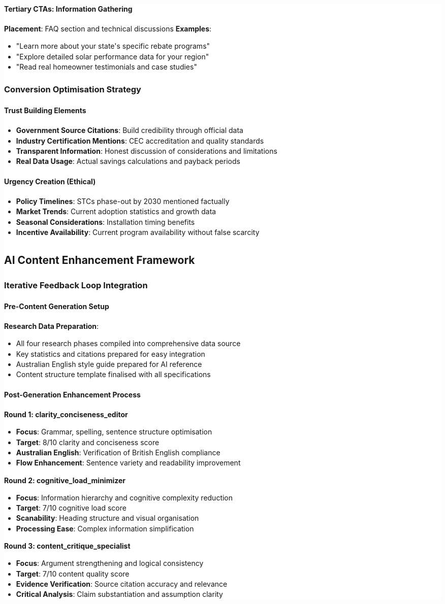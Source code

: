 #### **Tertiary CTAs: Information Gathering**
**Placement**: FAQ section and technical discussions
**Examples**:
- "Learn more about your state's specific rebate programs"
- "Explore detailed solar performance data for your region"
- "Read real homeowner testimonials and case studies"

### **Conversion Optimisation Strategy**

#### **Trust Building Elements**
- **Government Source Citations**: Build credibility through official data
- **Industry Certification Mentions**: CEC accreditation and quality standards
- **Transparent Information**: Honest discussion of considerations and limitations
- **Real Data Usage**: Actual savings calculations and payback periods

#### **Urgency Creation (Ethical)**
- **Policy Timelines**: STCs phase-out by 2030 mentioned factually
- **Market Trends**: Current adoption statistics and growth data
- **Seasonal Considerations**: Installation timing benefits
- **Incentive Availability**: Current program availability without false scarcity

## AI Content Enhancement Framework

### **Iterative Feedback Loop Integration**

#### **Pre-Content Generation Setup**
**Research Data Preparation**:
- All four research phases compiled into comprehensive data source
- Key statistics and citations prepared for easy integration
- Australian English style guide prepared for AI reference
- Content structure template finalised with all specifications

#### **Post-Generation Enhancement Process**

**Round 1: clarity_conciseness_editor**
- **Focus**: Grammar, spelling, sentence structure optimisation
- **Target**: 8/10 clarity and conciseness score
- **Australian English**: Verification of British English compliance
- **Flow Enhancement**: Sentence variety and readability improvement

**Round 2: cognitive_load_minimizer**  
- **Focus**: Information hierarchy and cognitive complexity reduction
- **Target**: 7/10 cognitive load score
- **Scanability**: Heading structure and visual organisation
- **Processing Ease**: Complex information simplification

**Round 3: content_critique_specialist**
- **Focus**: Argument strengthening and logical consistency
- **Target**: 7/10 content quality score
- **Evidence Verification**: Source citation accuracy and relevance
- **Critical Analysis**: Claim substantiation and assumption clarity
